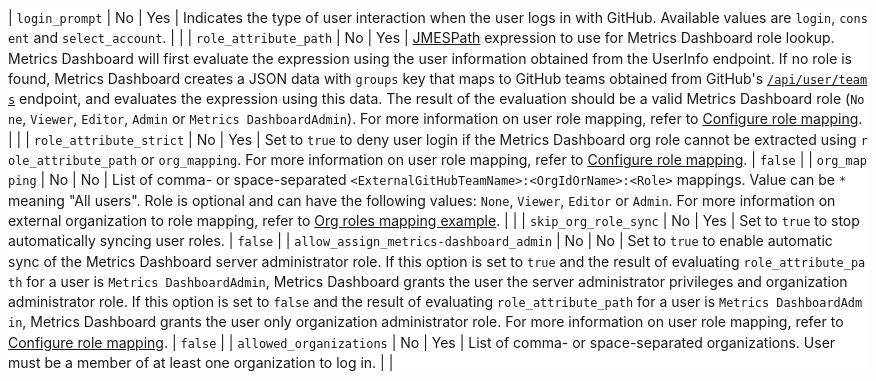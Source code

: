 | `login_prompt`               | No       | Yes                | Indicates the type of user interaction when the user logs in with GitHub. Available values are `login`, `consent` and `select_account`.                                                                                                                                                                                                                                                                                                                                                                                                                                                                                                                                                                               |                                               |
| `role_attribute_path`        | No       | Yes                | [JMESPath](http://jmespath.org/examples.html) expression to use for Metrics Dashboard role lookup. Metrics Dashboard will first evaluate the expression using the user information obtained from the UserInfo endpoint. If no role is found, Metrics Dashboard creates a JSON data with `groups` key that maps to GitHub teams obtained from GitHub's [`/api/user/teams`](https://docs.github.com/en/rest/teams/teams#list-teams-for-the-authenticated-user) endpoint, and evaluates the expression using this data. The result of the evaluation should be a valid Metrics Dashboard role (`None`, `Viewer`, `Editor`, `Admin` or `Metrics DashboardAdmin`). For more information on user role mapping, refer to [Configure role mapping](#org-roles-mapping-example). |                                               |
| `role_attribute_strict`      | No       | Yes                | Set to `true` to deny user login if the Metrics Dashboard org role cannot be extracted using `role_attribute_path` or `org_mapping`. For more information on user role mapping, refer to [Configure role mapping](#org-roles-mapping-example).                                                                                                                                                                                                                                                                                                                                                                                                                                                                                  | `false`                                       |
| `org_mapping`                | No       | No                 | List of comma- or space-separated `<ExternalGitHubTeamName>:<OrgIdOrName>:<Role>` mappings. Value can be `*` meaning "All users". Role is optional and can have the following values: `None`, `Viewer`, `Editor` or `Admin`. For more information on external organization to role mapping, refer to [Org roles mapping example](#org-roles-mapping-example).                                                                                                                                                                                                                                                                                                                                                         |                                               |
| `skip_org_role_sync`         | No       | Yes                | Set to `true` to stop automatically syncing user roles.                                                                                                                                                                                                                                                                                                                                                                                                                                                                                                                                                                                                                                                               | `false`                                       |
| `allow_assign_metrics-dashboard_admin` | No       | No                 | Set to `true` to enable automatic sync of the Metrics Dashboard server administrator role. If this option is set to `true` and the result of evaluating `role_attribute_path` for a user is `Metrics DashboardAdmin`, Metrics Dashboard grants the user the server administrator privileges and organization administrator role. If this option is set to `false` and the result of evaluating `role_attribute_path` for a user is `Metrics DashboardAdmin`, Metrics Dashboard grants the user only organization administrator role. For more information on user role mapping, refer to [Configure role mapping](#configure-role-mapping).                                                                                                                             | `false`                                       |
| `allowed_organizations`      | No       | Yes                | List of comma- or space-separated organizations. User must be a member of at least one organization to log in.                                                                                                                                                                                                                                                                                                                                                                                                                                                                                                                                                                                                        |                                               |